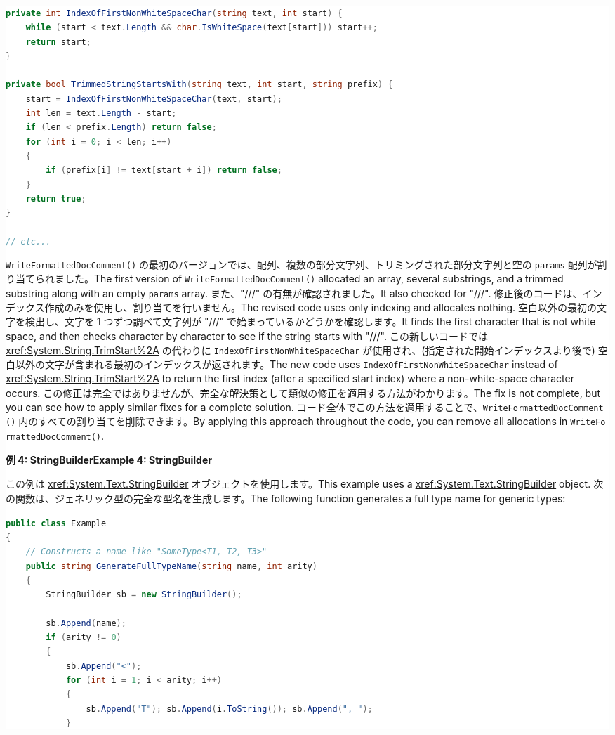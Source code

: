 ```csharp  
private int IndexOfFirstNonWhiteSpaceChar(string text, int start) {  
    while (start < text.Length && char.IsWhiteSpace(text[start])) start++;  
    return start;  
}  
  
private bool TrimmedStringStartsWith(string text, int start, string prefix) {  
    start = IndexOfFirstNonWhiteSpaceChar(text, start);  
    int len = text.Length - start;  
    if (len < prefix.Length) return false;  
    for (int i = 0; i < len; i++)  
    {  
        if (prefix[i] != text[start + i]) return false;  
    }  
    return true;  
}  
  
// etc...
```  
  
 <span data-ttu-id="acf58-216">`WriteFormattedDocComment()` の最初のバージョンでは、配列、複数の部分文字列、トリミングされた部分文字列と空の `params` 配列が割り当てられました。</span><span class="sxs-lookup"><span data-stu-id="acf58-216">The first version of `WriteFormattedDocComment()` allocated an array, several substrings, and a trimmed substring along with an empty `params` array.</span></span> <span data-ttu-id="acf58-217">また、"///" の有無が確認されました。</span><span class="sxs-lookup"><span data-stu-id="acf58-217">It also checked for "///".</span></span> <span data-ttu-id="acf58-218">修正後のコードは、インデックス作成のみを使用し、割り当てを行いません。</span><span class="sxs-lookup"><span data-stu-id="acf58-218">The revised code uses only indexing and allocates nothing.</span></span> <span data-ttu-id="acf58-219">空白以外の最初の文字を検出し、文字を 1 つずつ調べて文字列が "///" で始まっているかどうかを確認します。</span><span class="sxs-lookup"><span data-stu-id="acf58-219">It finds the first character that is not white space, and then checks character by character to see if the string starts with "///".</span></span> <span data-ttu-id="acf58-220">この新しいコードでは <xref:System.String.TrimStart%2A> の代わりに `IndexOfFirstNonWhiteSpaceChar` が使用され、(指定された開始インデックスより後で) 空白以外の文字が含まれる最初のインデックスが返されます。</span><span class="sxs-lookup"><span data-stu-id="acf58-220">The new code uses `IndexOfFirstNonWhiteSpaceChar` instead of <xref:System.String.TrimStart%2A> to return the first index (after a specified start index) where a non-white-space character occurs.</span></span> <span data-ttu-id="acf58-221">この修正は完全ではありませんが、完全な解決策として類似の修正を適用する方法がわかります。</span><span class="sxs-lookup"><span data-stu-id="acf58-221">The fix is not complete, but you can see how to apply similar fixes for a complete solution.</span></span> <span data-ttu-id="acf58-222">コード全体でこの方法を適用することで、`WriteFormattedDocComment()` 内のすべての割り当てを削除できます。</span><span class="sxs-lookup"><span data-stu-id="acf58-222">By applying this approach throughout the code, you can remove all allocations in `WriteFormattedDocComment()`.</span></span>
  
 <span data-ttu-id="acf58-223">**例 4: StringBuilder**</span><span class="sxs-lookup"><span data-stu-id="acf58-223">**Example 4: StringBuilder**</span></span>  
  
 <span data-ttu-id="acf58-224">この例は <xref:System.Text.StringBuilder> オブジェクトを使用します。</span><span class="sxs-lookup"><span data-stu-id="acf58-224">This example uses a <xref:System.Text.StringBuilder> object.</span></span> <span data-ttu-id="acf58-225">次の関数は、ジェネリック型の完全な型名を生成します。</span><span class="sxs-lookup"><span data-stu-id="acf58-225">The following function generates a full type name for generic types:</span></span>  
  
```csharp  
public class Example  
{  
    // Constructs a name like "SomeType<T1, T2, T3>"  
    public string GenerateFullTypeName(string name, int arity)  
    {  
        StringBuilder sb = new StringBuilder();  
  
        sb.Append(name);  
        if (arity != 0)  
        {  
            sb.Append("<");  
            for (int i = 1; i < arity; i++)  
            {  
                sb.Append("T"); sb.Append(i.ToString()); sb.Append(", ");  
            }  
```